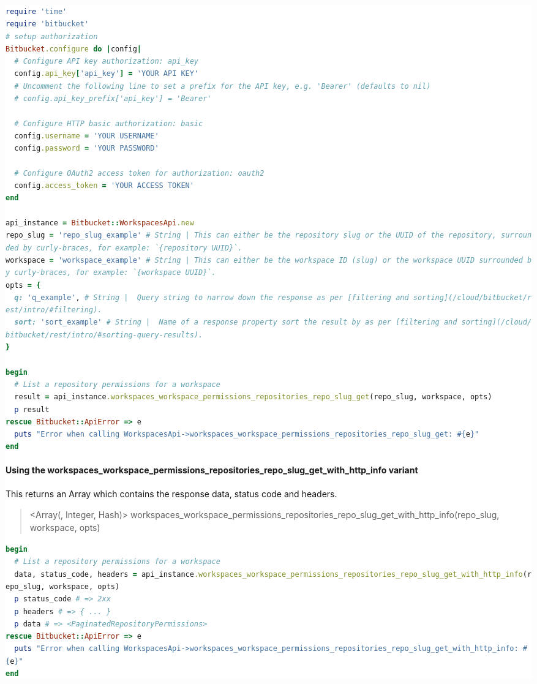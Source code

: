 ```ruby
require 'time'
require 'bitbucket'
# setup authorization
Bitbucket.configure do |config|
  # Configure API key authorization: api_key
  config.api_key['api_key'] = 'YOUR API KEY'
  # Uncomment the following line to set a prefix for the API key, e.g. 'Bearer' (defaults to nil)
  # config.api_key_prefix['api_key'] = 'Bearer'

  # Configure HTTP basic authorization: basic
  config.username = 'YOUR USERNAME'
  config.password = 'YOUR PASSWORD'

  # Configure OAuth2 access token for authorization: oauth2
  config.access_token = 'YOUR ACCESS TOKEN'
end

api_instance = Bitbucket::WorkspacesApi.new
repo_slug = 'repo_slug_example' # String | This can either be the repository slug or the UUID of the repository, surrounded by curly-braces, for example: `{repository UUID}`. 
workspace = 'workspace_example' # String | This can either be the workspace ID (slug) or the workspace UUID surrounded by curly-braces, for example: `{workspace UUID}`. 
opts = {
  q: 'q_example', # String |  Query string to narrow down the response as per [filtering and sorting](/cloud/bitbucket/rest/intro/#filtering).
  sort: 'sort_example' # String |  Name of a response property sort the result by as per [filtering and sorting](/cloud/bitbucket/rest/intro/#sorting-query-results). 
}

begin
  # List a repository permissions for a workspace
  result = api_instance.workspaces_workspace_permissions_repositories_repo_slug_get(repo_slug, workspace, opts)
  p result
rescue Bitbucket::ApiError => e
  puts "Error when calling WorkspacesApi->workspaces_workspace_permissions_repositories_repo_slug_get: #{e}"
end
```

#### Using the workspaces_workspace_permissions_repositories_repo_slug_get_with_http_info variant

This returns an Array which contains the response data, status code and headers.

> <Array(<PaginatedRepositoryPermissions>, Integer, Hash)> workspaces_workspace_permissions_repositories_repo_slug_get_with_http_info(repo_slug, workspace, opts)

```ruby
begin
  # List a repository permissions for a workspace
  data, status_code, headers = api_instance.workspaces_workspace_permissions_repositories_repo_slug_get_with_http_info(repo_slug, workspace, opts)
  p status_code # => 2xx
  p headers # => { ... }
  p data # => <PaginatedRepositoryPermissions>
rescue Bitbucket::ApiError => e
  puts "Error when calling WorkspacesApi->workspaces_workspace_permissions_repositories_repo_slug_get_with_http_info: #{e}"
end
```
